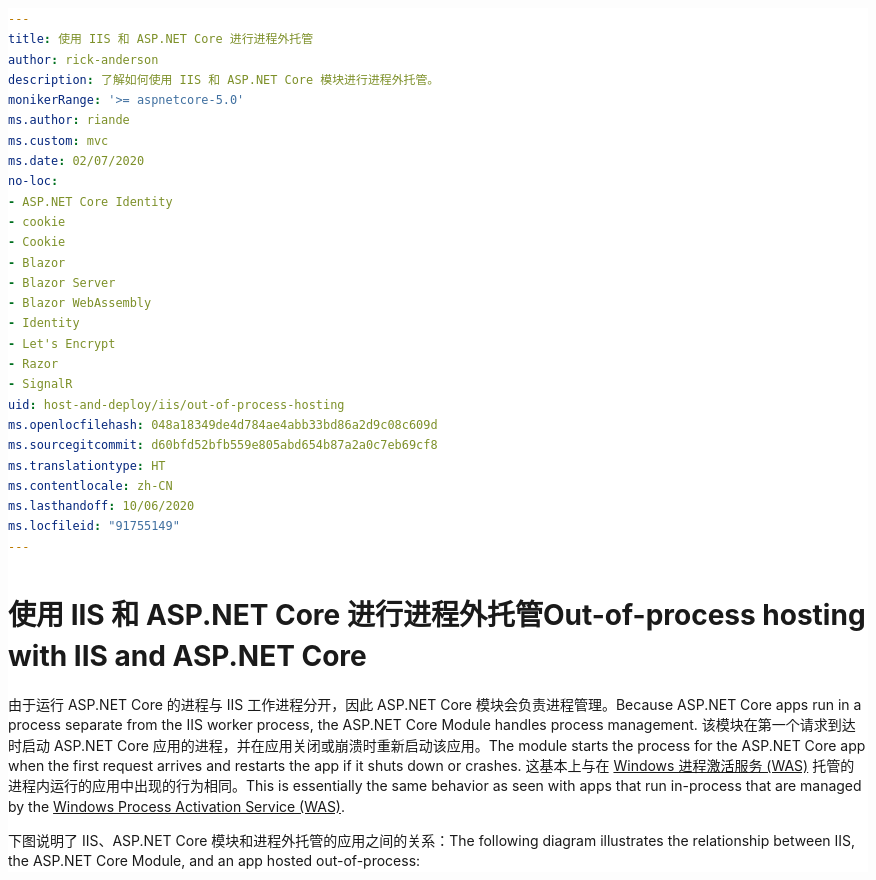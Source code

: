 ```yaml
---
title: 使用 IIS 和 ASP.NET Core 进行进程外托管
author: rick-anderson
description: 了解如何使用 IIS 和 ASP.NET Core 模块进行进程外托管。
monikerRange: '>= aspnetcore-5.0'
ms.author: riande
ms.custom: mvc
ms.date: 02/07/2020
no-loc:
- ASP.NET Core Identity
- cookie
- Cookie
- Blazor
- Blazor Server
- Blazor WebAssembly
- Identity
- Let's Encrypt
- Razor
- SignalR
uid: host-and-deploy/iis/out-of-process-hosting
ms.openlocfilehash: 048a18349de4d784ae4abb33bd86a2d9c08c609d
ms.sourcegitcommit: d60bfd52bfb559e805abd654b87a2a0c7eb69cf8
ms.translationtype: HT
ms.contentlocale: zh-CN
ms.lasthandoff: 10/06/2020
ms.locfileid: "91755149"
---
```

# <a name="out-of-process-hosting-with-iis-and-aspnet-core"></a><span data-ttu-id="0bd89-103">使用 IIS 和 ASP.NET Core 进行进程外托管</span><span class="sxs-lookup"><span data-stu-id="0bd89-103">Out-of-process hosting with IIS and ASP.NET Core</span></span> 

<span data-ttu-id="0bd89-104">由于运行 ASP.NET Core 的进程与 IIS 工作进程分开，因此 ASP.NET Core 模块会负责进程管理。</span><span class="sxs-lookup"><span data-stu-id="0bd89-104">Because ASP.NET Core apps run in a process separate from the IIS worker process, the ASP.NET Core Module handles process management.</span></span> <span data-ttu-id="0bd89-105">该模块在第一个请求到达时启动 ASP.NET Core 应用的进程，并在应用关闭或崩溃时重新启动该应用。</span><span class="sxs-lookup"><span data-stu-id="0bd89-105">The module starts the process for the ASP.NET Core app when the first request arrives and restarts the app if it shuts down or crashes.</span></span> <span data-ttu-id="0bd89-106">这基本上与在 [Windows 进程激活服务 (WAS)](/iis/manage/provisioning-and-managing-iis/features-of-the-windows-process-activation-service-was) 托管的进程内运行的应用中出现的行为相同。</span><span class="sxs-lookup"><span data-stu-id="0bd89-106">This is essentially the same behavior as seen with apps that run in-process that are managed by the [Windows Process Activation Service (WAS)](/iis/manage/provisioning-and-managing-iis/features-of-the-windows-process-activation-service-was).</span></span>

<span data-ttu-id="0bd89-107">下图说明了 IIS、ASP.NET Core 模块和进程外托管的应用之间的关系：</span><span class="sxs-lookup"><span data-stu-id="0bd89-107">The following diagram illustrates the relationship between IIS, the ASP.NET Core Module, and an app hosted out-of-process:</span></span>
